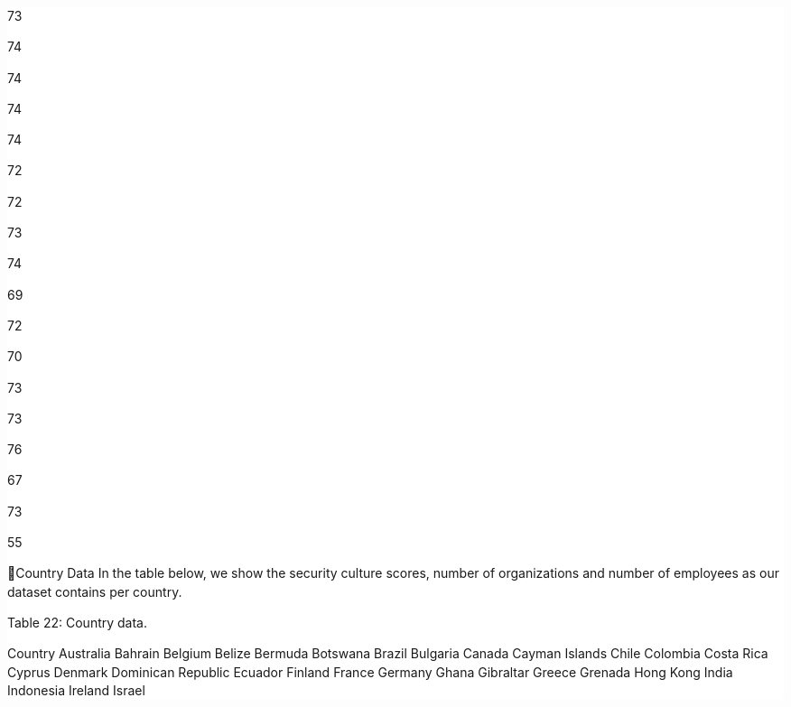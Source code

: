 73

74

74

74

74

72

72

73

74

69

72

70

73

73

76

67

73

55

Country Data
In the table below, we show the security culture 
scores, number of organizations and number of 
employees as our dataset contains per country.

Table 22: Country data.

Country
Australia
Bahrain
Belgium
Belize
Bermuda
Botswana
Brazil
Bulgaria
Canada
Cayman Islands
Chile
Colombia
Costa Rica
Cyprus
Denmark
Dominican Republic
Ecuador
Finland
France
Germany
Ghana
Gibraltar
Greece
Grenada
Hong Kong
India
Indonesia
Ireland
Israel